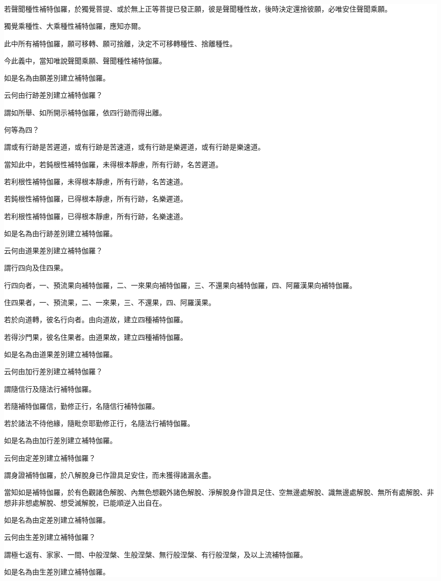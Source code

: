 若聲聞種性補特伽羅，於獨覺菩提、或於無上正等菩提已發正願，彼是聲聞種性故，後時決定還捨彼願，必唯安住聲聞乘願。

獨覺乘種性、大乘種性補特伽羅，應知亦爾。

此中所有補特伽羅，願可移轉、願可捨離，決定不可移轉種性、捨離種性。

今此義中，當知唯說聲聞乘願、聲聞種性補特伽羅。

如是名為由願差別建立補特伽羅。

云何由行跡差別建立補特伽羅？

謂如所舉、如所開示補特伽羅，依四行跡而得出離。

何等為四？

謂或有行跡是苦遲道，或有行跡是苦速道，或有行跡是樂遲道，或有行跡是樂速道。

當知此中，若鈍根性補特伽羅，未得根本靜慮，所有行跡，名苦遲道。

若利根性補特伽羅，未得根本靜慮，所有行跡，名苦速道。

若鈍根性補特伽羅，已得根本靜慮，所有行跡，名樂遲道。

若利根性補特伽羅，已得根本靜慮，所有行跡，名樂速道。

如是名為由行跡差別建立補特伽羅。

云何由道果差別建立補特伽羅？

謂行四向及住四果。

行四向者，一、預流果向補特伽羅，二、一來果向補特伽羅，三、不還果向補特伽羅，四、阿羅漢果向補特伽羅。

住四果者，一、預流果，二、一來果，三、不還果，四、阿羅漢果。

若於向道轉，彼名行向者。由向道故，建立四種補特伽羅。

若得沙門果，彼名住果者。由道果故，建立四種補特伽羅。

如是名為由道果差別建立補特伽羅。

云何由加行差別建立補特伽羅？

謂隨信行及隨法行補特伽羅。

若隨補特伽羅信，勤修正行，名隨信行補特伽羅。

若於諸法不待他緣，隨毗奈耶勤修正行，名隨法行補特伽羅。

如是名為由加行差別建立補特伽羅。

云何由定差別建立補特伽羅？

謂身證補特伽羅，於八解脫身已作證具足安住，而未獲得諸漏永盡。

當知如是補特伽羅，於有色觀諸色解脫、內無色想觀外諸色解脫、淨解脫身作證具足住、空無邊處解脫、識無邊處解脫、無所有處解脫、非想非非想處解脫、想受滅解脫，已能順逆入出自在。

如是名為由定差別建立補特伽羅。

云何由生差別建立補特伽羅？

謂極七返有、家家、一間、中般涅槃、生般涅槃、無行般涅槃、有行般涅槃，及以上流補特伽羅。

如是名為由生差別建立補特伽羅。
